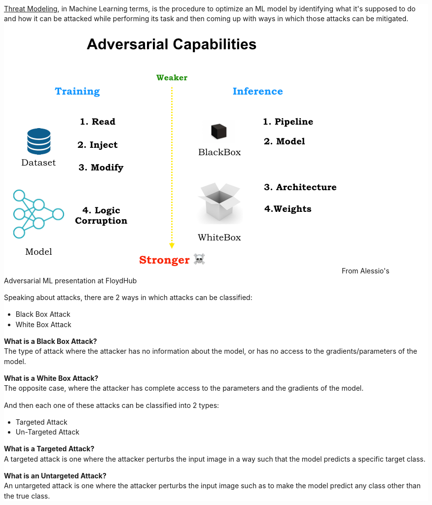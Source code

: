 [Threat Modeling](https://en.wikipedia.org/wiki/Threat_model), in Machine Learning terms, is the procedure to optimize an ML model by identifying what it's supposed to do and how it can be attacked while performing its task and then coming up with ways in which those attacks can be mitigated.

![](/assets/images/content/images/2019/10/adversarial-capabilities.png)From Alessio's Adversarial ML presentation at FloydHub

Speaking about attacks, there are 2 ways in which attacks can be classified:

  * Black Box Attack
  * White Box Attack

**What is a Black Box Attack?**  
The type of attack where the attacker has no information about the model, or has no access to the gradients/parameters of the model.

**What is a White Box Attack?**  
The opposite case, where the attacker has complete access to the parameters and the gradients of the model.

And then each one of these attacks can be classified into 2 types:

  * Targeted Attack
  * Un-Targeted Attack

**What is a Targeted Attack?**  
A targeted attack is one where the attacker perturbs the input image in a way such that the model predicts a specific target class.

**What is an Untargeted Attack?**  
An untargeted attack is one where the attacker perturbs the input image such as to make the model predict any class other than the true class.
